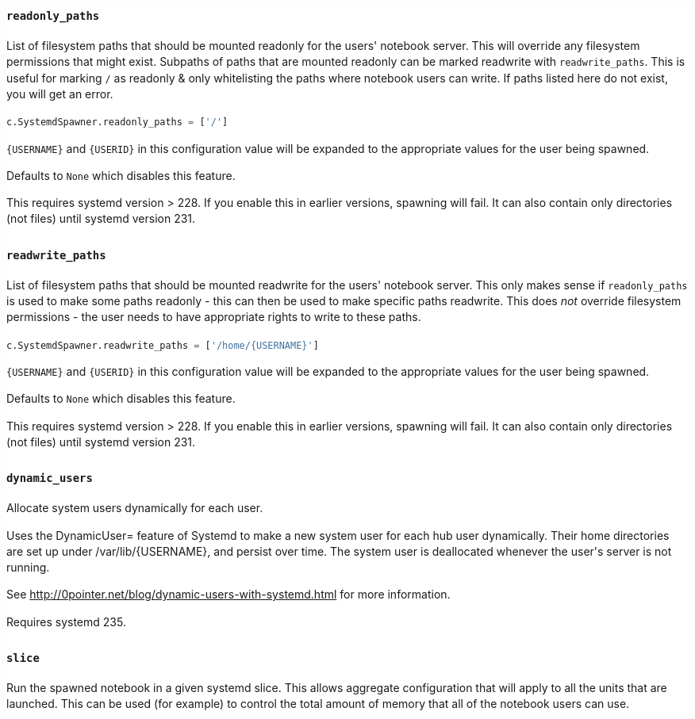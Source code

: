 ### `readonly_paths` ###

List of filesystem paths that should be mounted readonly for the users' notebook server. This
will override any filesystem permissions that might exist. Subpaths of paths that are mounted
readonly can be marked readwrite with `readwrite_paths`. This is useful for marking `/` as
readonly & only whitelisting the paths where notebook users can write. If paths listed here
do not exist, you will get an error.

```python
c.SystemdSpawner.readonly_paths = ['/']
```

`{USERNAME}` and `{USERID}` in this configuration value will be expanded to the
appropriate values for the user being spawned.

Defaults to `None` which disables this feature.

This requires systemd version > 228. If you enable this in earlier versions, spawning will
fail. It can also contain only directories (not files) until systemd version 231.

### `readwrite_paths` ###

List of filesystem paths that should be mounted readwrite for the users' notebook server. This
only makes sense if `readonly_paths` is used to make some paths readonly - this can then be
used to make specific paths readwrite. This does *not* override filesystem permissions - the
user needs to have appropriate rights to write to these paths.

```python
c.SystemdSpawner.readwrite_paths = ['/home/{USERNAME}']
```

`{USERNAME}` and `{USERID}` in this configuration value will be expanded to the
appropriate values for the user being spawned.

Defaults to `None` which disables this feature.

This requires systemd version > 228. If you enable this in earlier versions, spawning will
fail. It can also contain only directories (not files) until systemd version 231.

### `dynamic_users` ###

Allocate system users dynamically for each user.

Uses the DynamicUser= feature of Systemd to make a new system user
for each hub user dynamically. Their home directories are set up
under /var/lib/{USERNAME}, and persist over time. The system user
is deallocated whenever the user's server is not running.

See http://0pointer.net/blog/dynamic-users-with-systemd.html for more
information.

Requires systemd 235.

### `slice` ###

Run the spawned notebook in a given systemd slice.  This allows aggregate configuration that
will apply to all the units that are launched.  This can be used (for example) to control 
the total amount of memory that all of the notebook users can use.  
